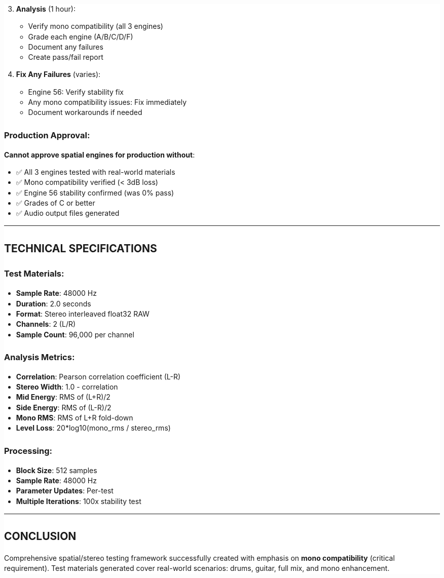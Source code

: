 3. **Analysis** (1 hour):
   - Verify mono compatibility (all 3 engines)
   - Grade each engine (A/B/C/D/F)
   - Document any failures
   - Create pass/fail report

4. **Fix Any Failures** (varies):
   - Engine 56: Verify stability fix
   - Any mono compatibility issues: Fix immediately
   - Document workarounds if needed

### Production Approval:

**Cannot approve spatial engines for production without**:
- ✅ All 3 engines tested with real-world materials
- ✅ Mono compatibility verified (< 3dB loss)
- ✅ Engine 56 stability confirmed (was 0% pass)
- ✅ Grades of C or better
- ✅ Audio output files generated

---

## TECHNICAL SPECIFICATIONS

### Test Materials:
- **Sample Rate**: 48000 Hz
- **Duration**: 2.0 seconds
- **Format**: Stereo interleaved float32 RAW
- **Channels**: 2 (L/R)
- **Sample Count**: 96,000 per channel

### Analysis Metrics:
- **Correlation**: Pearson correlation coefficient (L-R)
- **Stereo Width**: 1.0 - correlation
- **Mid Energy**: RMS of (L+R)/2
- **Side Energy**: RMS of (L-R)/2
- **Mono RMS**: RMS of L+R fold-down
- **Level Loss**: 20*log10(mono_rms / stereo_rms)

### Processing:
- **Block Size**: 512 samples
- **Sample Rate**: 48000 Hz
- **Parameter Updates**: Per-test
- **Multiple Iterations**: 100x stability test

---

## CONCLUSION

Comprehensive spatial/stereo testing framework successfully created with emphasis on **mono compatibility** (critical requirement). Test materials generated cover real-world scenarios: drums, guitar, full mix, and mono enhancement.
